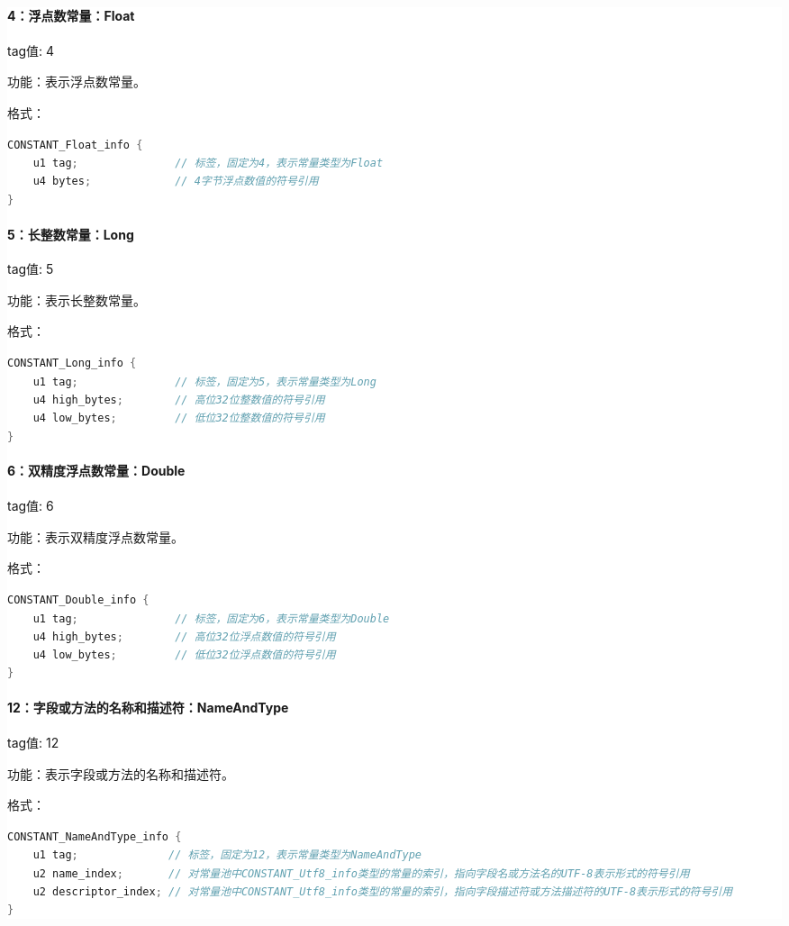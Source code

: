 #### 4：浮点数常量：Float

tag值: 4

功能：表示浮点数常量。

格式：

```java
CONSTANT_Float_info {
    u1 tag;               // 标签，固定为4，表示常量类型为Float
    u4 bytes;             // 4字节浮点数值的符号引用
}
```

#### 5：长整数常量：Long

tag值: 5

功能：表示长整数常量。

格式：

```java
CONSTANT_Long_info {
    u1 tag;               // 标签，固定为5，表示常量类型为Long
    u4 high_bytes;        // 高位32位整数值的符号引用
    u4 low_bytes;         // 低位32位整数值的符号引用
}
```

#### 6：双精度浮点数常量：Double

tag值: 6

功能：表示双精度浮点数常量。

格式：

```java
CONSTANT_Double_info {
    u1 tag;               // 标签，固定为6，表示常量类型为Double
    u4 high_bytes;        // 高位32位浮点数值的符号引用
    u4 low_bytes;         // 低位32位浮点数值的符号引用
}
```

#### 12：字段或方法的名称和描述符：NameAndType

tag值: 12

功能：表示字段或方法的名称和描述符。

格式：

```java
CONSTANT_NameAndType_info {
    u1 tag;              // 标签，固定为12，表示常量类型为NameAndType
    u2 name_index;       // 对常量池中CONSTANT_Utf8_info类型的常量的索引，指向字段名或方法名的UTF-8表示形式的符号引用
    u2 descriptor_index; // 对常量池中CONSTANT_Utf8_info类型的常量的索引，指向字段描述符或方法描述符的UTF-8表示形式的符号引用
}
```
